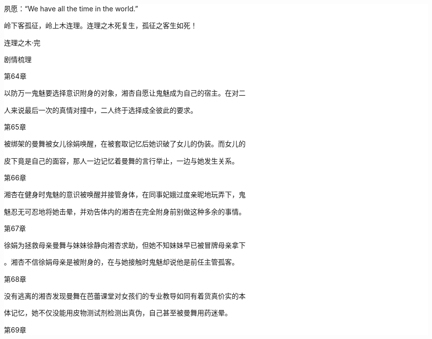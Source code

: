 夙愿：“We have all the time in the world.”



岭下客孤征，岭上木连理。连理之木死复生，孤征之客生如死！

连理之木·完



剧情梳理



第64章

以防万一鬼魅要选择意识附身的对象，湘杏自愿让鬼魅成为自己的宿主。在对二

人来说最后一次的真情对撞中，二人终于选择成全彼此的要求。



第65章

被绑架的曼舞被女儿徐娟唤醒，在被套取记忆后她识破了女儿的伪装。而女儿的

皮下竟是自己的面容，那人一边记忆着曼舞的言行举止，一边与她发生关系。



第66章

湘杏在健身时鬼魅的意识被唤醒并接管身体，在同事妃娥过度亲昵地玩弄下，鬼

魅忍无可忍地将她击晕，并劝告体内的湘杏在完全附身前别做这种多余的事情。



第67章

徐娟为拯救母亲曼舞与妹妹徐静向湘杏求助，但她不知妹妹早已被冒牌母亲拿下

。湘杏不信徐娟母亲是被附身的，在与她接触时鬼魅却说他是前任主管孤客。

第68章

没有逃离的湘杏发现曼舞在芭蕾课堂对女孩们的专业教导如同有着货真价实的本

体记忆，她不仅没能用皮物测试剂检测出真伪，自己甚至被曼舞用药迷晕。



第69章

